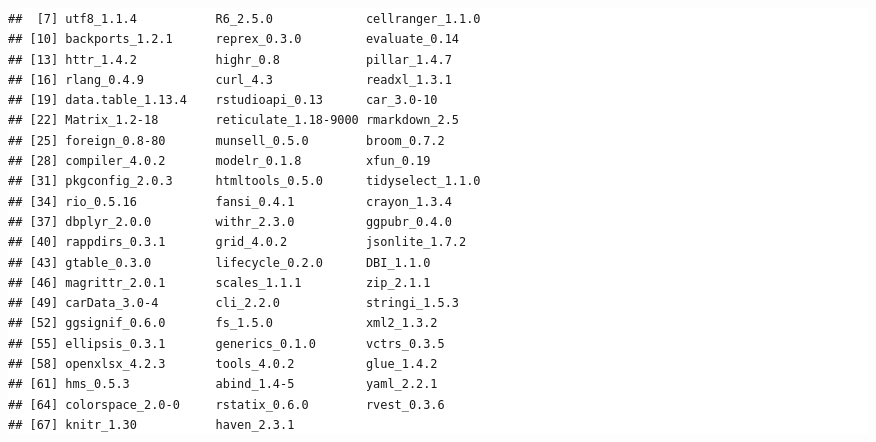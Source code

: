     ##  [7] utf8_1.1.4           R6_2.5.0             cellranger_1.1.0    
    ## [10] backports_1.2.1      reprex_0.3.0         evaluate_0.14       
    ## [13] httr_1.4.2           highr_0.8            pillar_1.4.7        
    ## [16] rlang_0.4.9          curl_4.3             readxl_1.3.1        
    ## [19] data.table_1.13.4    rstudioapi_0.13      car_3.0-10          
    ## [22] Matrix_1.2-18        reticulate_1.18-9000 rmarkdown_2.5       
    ## [25] foreign_0.8-80       munsell_0.5.0        broom_0.7.2         
    ## [28] compiler_4.0.2       modelr_0.1.8         xfun_0.19           
    ## [31] pkgconfig_2.0.3      htmltools_0.5.0      tidyselect_1.1.0    
    ## [34] rio_0.5.16           fansi_0.4.1          crayon_1.3.4        
    ## [37] dbplyr_2.0.0         withr_2.3.0          ggpubr_0.4.0        
    ## [40] rappdirs_0.3.1       grid_4.0.2           jsonlite_1.7.2      
    ## [43] gtable_0.3.0         lifecycle_0.2.0      DBI_1.1.0           
    ## [46] magrittr_2.0.1       scales_1.1.1         zip_2.1.1           
    ## [49] carData_3.0-4        cli_2.2.0            stringi_1.5.3       
    ## [52] ggsignif_0.6.0       fs_1.5.0             xml2_1.3.2          
    ## [55] ellipsis_0.3.1       generics_0.1.0       vctrs_0.3.5         
    ## [58] openxlsx_4.2.3       tools_4.0.2          glue_1.4.2          
    ## [61] hms_0.5.3            abind_1.4-5          yaml_2.2.1          
    ## [64] colorspace_2.0-0     rstatix_0.6.0        rvest_0.3.6         
    ## [67] knitr_1.30           haven_2.3.1
